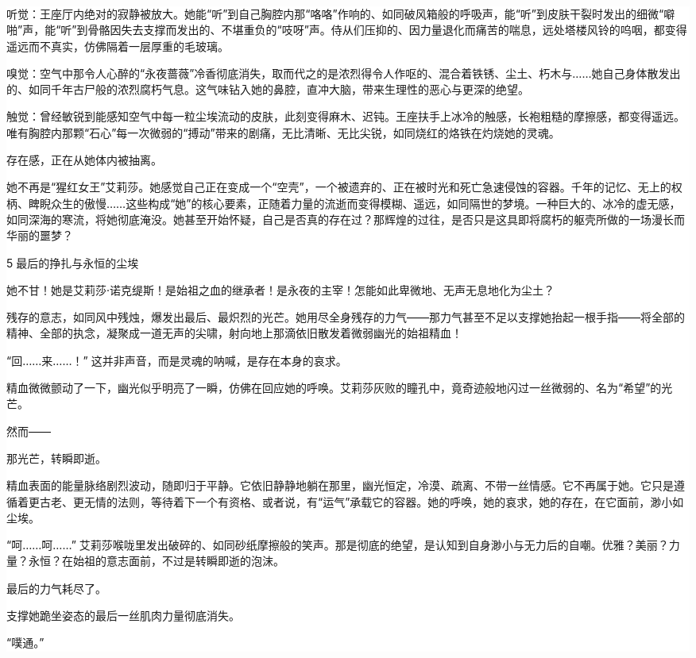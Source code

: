 

听觉：王座厅内绝对的寂静被放大。她能“听”到自己胸腔内那“咯咯”作响的、如同破风箱般的呼吸声，能“听”到皮肤干裂时发出的细微“噼啪”声，能“听”到骨骼因失去支撑而发出的、不堪重负的“吱呀”声。侍从们压抑的、因力量退化而痛苦的喘息，远处塔楼风铃的呜咽，都变得遥远而不真实，仿佛隔着一层厚重的毛玻璃。



嗅觉：空气中那令人心醉的“永夜蔷薇”冷香彻底消失，取而代之的是浓烈得令人作呕的、混合着铁锈、尘土、朽木与……她自己身体散发出的、如同千年古尸般的浓烈腐朽气息。这气味钻入她的鼻腔，直冲大脑，带来生理性的恶心与更深的绝望。



触觉：曾经敏锐到能感知空气中每一粒尘埃流动的皮肤，此刻变得麻木、迟钝。王座扶手上冰冷的触感，长袍粗糙的摩擦感，都变得遥远。唯有胸腔内那颗“石心”每一次微弱的“搏动”带来的剧痛，无比清晰、无比尖锐，如同烧红的烙铁在灼烧她的灵魂。



存在感，正在从她体内被抽离。



她不再是“猩红女王”艾莉莎。她感觉自己正在变成一个“空壳”，一个被遗弃的、正在被时光和死亡急速侵蚀的容器。千年的记忆、无上的权柄、睥睨众生的傲慢……这些构成“她”的核心要素，正随着力量的流逝而变得模糊、遥远，如同隔世的梦境。一种巨大的、冰冷的虚无感，如同深海的寒流，将她彻底淹没。她甚至开始怀疑，自己是否真的存在过？那辉煌的过往，是否只是这具即将腐朽的躯壳所做的一场漫长而华丽的噩梦？



5 最后的挣扎与永恒的尘埃



她不甘！她是艾莉莎·诺克缇斯！是始祖之血的继承者！是永夜的主宰！怎能如此卑微地、无声无息地化为尘土？



残存的意志，如同风中残烛，爆发出最后、最炽烈的光芒。她用尽全身残存的力气——那力气甚至不足以支撑她抬起一根手指——将全部的精神、全部的执念，凝聚成一道无声的尖啸，射向地上那滴依旧散发着微弱幽光的始祖精血！



“回……来……！” 这并非声音，而是灵魂的呐喊，是存在本身的哀求。



精血微微颤动了一下，幽光似乎明亮了一瞬，仿佛在回应她的呼唤。艾莉莎灰败的瞳孔中，竟奇迹般地闪过一丝微弱的、名为“希望”的光芒。



然而——



那光芒，转瞬即逝。



精血表面的能量脉络剧烈波动，随即归于平静。它依旧静静地躺在那里，幽光恒定，冷漠、疏离、不带一丝情感。它不再属于她。它只是遵循着更古老、更无情的法则，等待着下一个有资格、或者说，有“运气”承载它的容器。她的呼唤，她的哀求，她的存在，在它面前，渺小如尘埃。



“呵……呵……” 艾莉莎喉咙里发出破碎的、如同砂纸摩擦般的笑声。那是彻底的绝望，是认知到自身渺小与无力后的自嘲。优雅？美丽？力量？永恒？在始祖的意志面前，不过是转瞬即逝的泡沫。



最后的力气耗尽了。



支撑她跪坐姿态的最后一丝肌肉力量彻底消失。



“噗通。”
